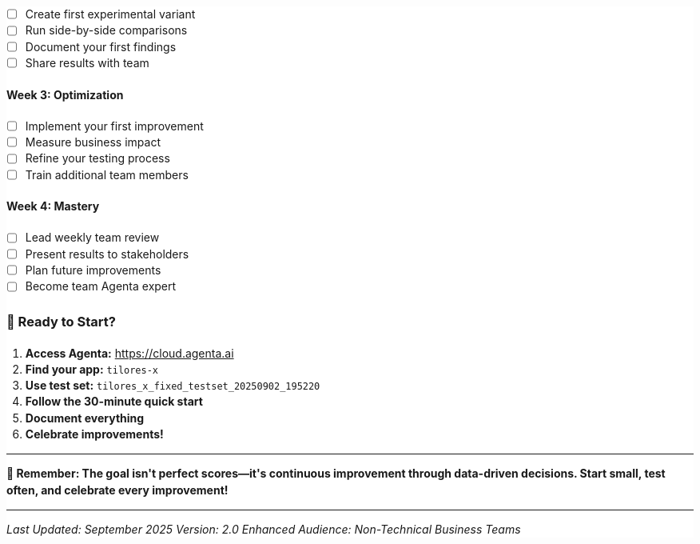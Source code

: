 - [ ] Create first experimental variant
- [ ] Run side-by-side comparisons
- [ ] Document your first findings
- [ ] Share results with team

#### **Week 3: Optimization**

- [ ] Implement your first improvement
- [ ] Measure business impact
- [ ] Refine your testing process
- [ ] Train additional team members

#### **Week 4: Mastery**

- [ ] Lead weekly team review
- [ ] Present results to stakeholders
- [ ] Plan future improvements
- [ ] Become team Agenta expert

### **🚀 Ready to Start?**

1. **Access Agenta:** https://cloud.agenta.ai
2. **Find your app:** `tilores-x`
3. **Use test set:** `tilores_x_fixed_testset_20250902_195220`
4. **Follow the 30-minute quick start**
5. **Document everything**
6. **Celebrate improvements!**

---

**🎯 Remember: The goal isn't perfect scores—it's continuous improvement through data-driven decisions. Start small, test often, and celebrate every improvement!**

---

_Last Updated: September 2025_
_Version: 2.0 Enhanced_
_Audience: Non-Technical Business Teams_



